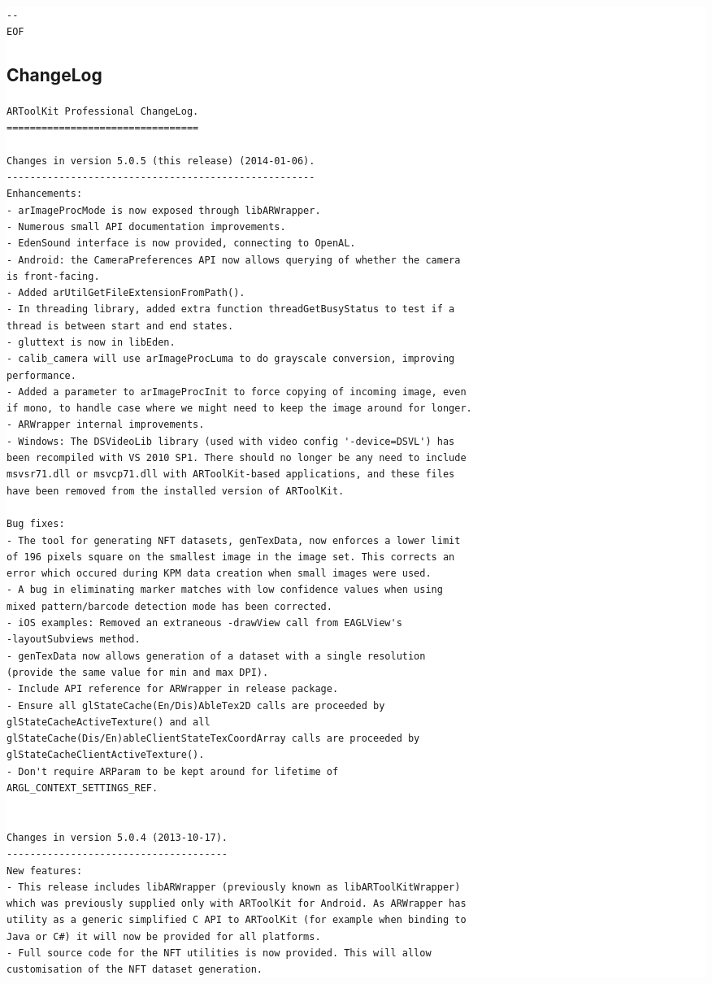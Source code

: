     --
    EOF

ChangeLog
---------

    ARToolKit Professional ChangeLog.
    =================================

    Changes in version 5.0.5 (this release) (2014-01-06).
    -----------------------------------------------------
    Enhancements:
    - arImageProcMode is now exposed through libARWrapper.
    - Numerous small API documentation improvements.
    - EdenSound interface is now provided, connecting to OpenAL.
    - Android: the CameraPreferences API now allows querying of whether the camera
    is front-facing.
    - Added arUtilGetFileExtensionFromPath().
    - In threading library, added extra function threadGetBusyStatus to test if a
    thread is between start and end states.
    - gluttext is now in libEden.
    - calib_camera will use arImageProcLuma to do grayscale conversion, improving
    performance.
    - Added a parameter to arImageProcInit to force copying of incoming image, even
    if mono, to handle case where we might need to keep the image around for longer.
    - ARWrapper internal improvements.
    - Windows: The DSVideoLib library (used with video config '-device=DSVL') has
    been recompiled with VS 2010 SP1. There should no longer be any need to include
    msvsr71.dll or msvcp71.dll with ARToolKit-based applications, and these files
    have been removed from the installed version of ARToolKit.

    Bug fixes:
    - The tool for generating NFT datasets, genTexData, now enforces a lower limit
    of 196 pixels square on the smallest image in the image set. This corrects an
    error which occured during KPM data creation when small images were used.
    - A bug in eliminating marker matches with low confidence values when using
    mixed pattern/barcode detection mode has been corrected.
    - iOS examples: Removed an extraneous -drawView call from EAGLView's
    -layoutSubviews method.
    - genTexData now allows generation of a dataset with a single resolution
    (provide the same value for min and max DPI).
    - Include API reference for ARWrapper in release package.
    - Ensure all glStateCache(En/Dis)AbleTex2D calls are proceeded by
    glStateCacheActiveTexture() and all
    glStateCache(Dis/En)ableClientStateTexCoordArray calls are proceeded by
    glStateCacheClientActiveTexture().
    - Don't require ARParam to be kept around for lifetime of
    ARGL_CONTEXT_SETTINGS_REF.


    Changes in version 5.0.4 (2013-10-17).
    --------------------------------------
    New features:
    - This release includes libARWrapper (previously known as libARToolKitWrapper)
    which was previously supplied only with ARToolKit for Android. As ARWrapper has
    utility as a generic simplified C API to ARToolKit (for example when binding to
    Java or C#) it will now be provided for all platforms.
    - Full source code for the NFT utilities is now provided. This will allow
    customisation of the NFT dataset generation.
